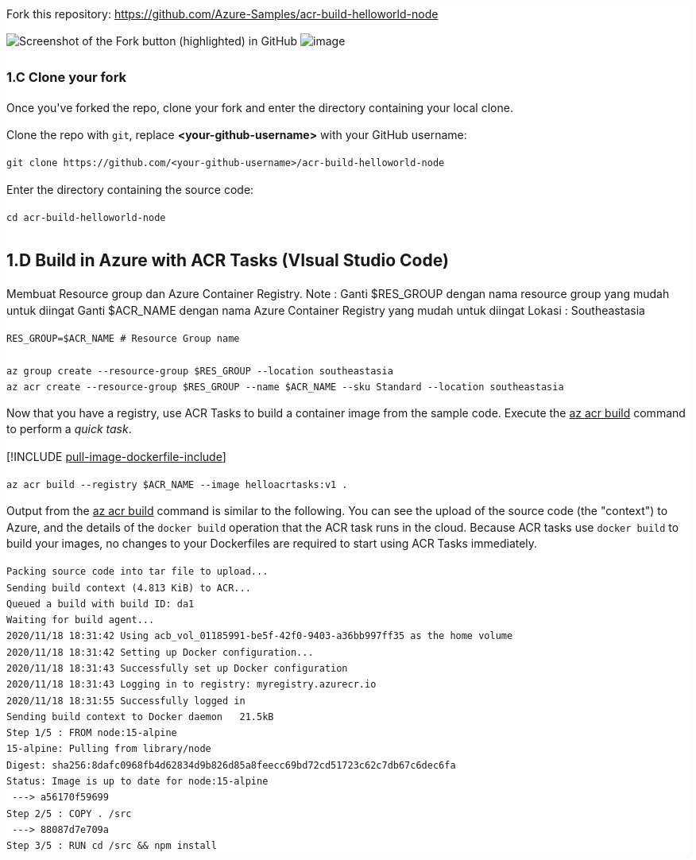 Fork this repository: https://github.com/Azure-Samples/acr-build-helloworld-node

![Screenshot of the Fork button (highlighted) in GitHub][quick-build-01-fork]
![image](https://user-images.githubusercontent.com/23251706/146666248-ce7dd6d9-3fde-46c3-8195-21e11ef9da25.png)


### 1.C Clone your fork

Once you've forked the repo, clone your fork and enter the directory containing your local clone.

Clone the repo with `git`, replace **\<your-github-username\>** with your GitHub username:

```console
git clone https://github.com/<your-github-username>/acr-build-helloworld-node
```

Enter the directory containing the source code:

```console
cd acr-build-helloworld-node
```

## 1.D Build in Azure with ACR Tasks (VIsual Studio Code)

Membuat Resource group dan Azure Container Registry.
Note : 
Ganti $RES_GROUP dengan nama resource group yang mudah untuk diingat
Ganti $ACR_NAME dengan nama Azure Container Registry yang mudah untuk diingat
Lokasi : Southeastasia

```azurecli
RES_GROUP=$ACR_NAME # Resource Group name

az group create --resource-group $RES_GROUP --location southeastasia
az acr create --resource-group $RES_GROUP --name $ACR_NAME --sku Standard --location southeastasia
```

Now that you have a registry, use ACR Tasks to build a container image from the sample code. Execute the [az acr build][az-acr-build] command to perform a *quick task*.

[!INCLUDE [pull-image-dockerfile-include](../../includes/pull-image-dockerfile-include.md)]

```azurecli
az acr build --registry $ACR_NAME --image helloacrtasks:v1 .
```

Output from the [az acr build][az-acr-build] command is similar to the following. You can see the upload of the source code (the "context") to Azure, and the details of the `docker build` operation that the ACR task runs in the cloud. Because ACR tasks use `docker build` to build your images, no changes to your Dockerfiles are required to start using ACR Tasks immediately.

```output
Packing source code into tar file to upload...
Sending build context (4.813 KiB) to ACR...
Queued a build with build ID: da1
Waiting for build agent...
2020/11/18 18:31:42 Using acb_vol_01185991-be5f-42f0-9403-a36bb997ff35 as the home volume
2020/11/18 18:31:42 Setting up Docker configuration...
2020/11/18 18:31:43 Successfully set up Docker configuration
2020/11/18 18:31:43 Logging in to registry: myregistry.azurecr.io
2020/11/18 18:31:55 Successfully logged in
Sending build context to Docker daemon   21.5kB
Step 1/5 : FROM node:15-alpine
15-alpine: Pulling from library/node
Digest: sha256:8dafc0968fb4d62834d9b826d85a8feecc69bd72cd51723c62c7db67c6dec6fa
Status: Image is up to date for node:15-alpine
 ---> a56170f59699
Step 2/5 : COPY . /src
 ---> 88087d7e709a
Step 3/5 : RUN cd /src && npm install
```

[sample-archive]: https://github.com/Azure-Samples/acr-build-helloworld-node/archive/master.zip
[azure-cli]: /cli/azure/install-azure-cli
[az-acr-build]: /cli/azure/acr#az_acr_build
[az-ad-sp-create-for-rbac]: /cli/azure/ad/sp#az_ad_sp_create_for_rbac
[az-container-attach]: /cli/azure/container#az_container_attach
[az-container-create]: /cli/azure/container#az_container_create
[az-container-delete]: /cli/azure/container#az_container_delete
[az-keyvault-create]: /cli/azure/keyvault/secret#az_keyvault_create
[az-keyvault-secret-set]: /cli/azure/keyvault/secret#az_keyvault_secret_set
[az-login]: /cli/azure/reference-index#az_login
[service-principal-auth]: container-registry-auth-service-principal.md
[quick-build-01-fork]: ./media/container-registry-tutorial-quick-build/quick-build-01-fork.png
[quick-build-02-browser]: ./media/container-registry-tutorial-quick-build/quick-build-02-browser.png
